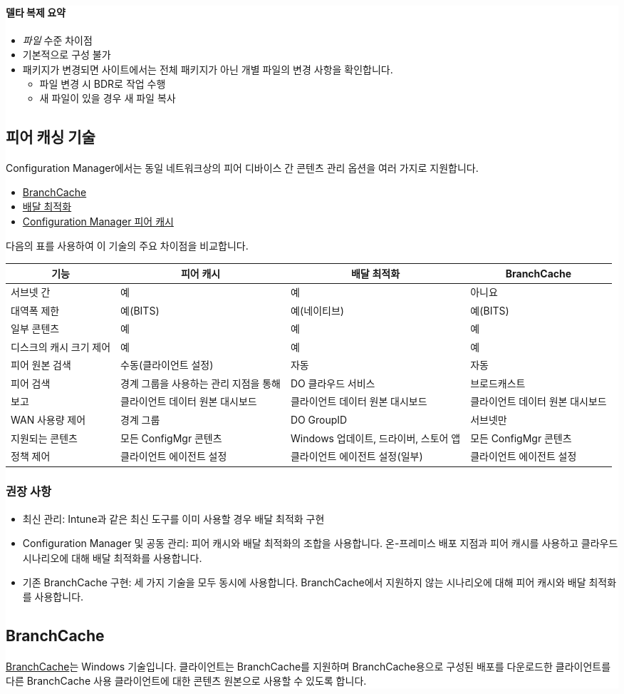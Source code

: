 #### <a name="summary-of-delta-replication"></a>델타 복제 요약

- *파일* 수준 차이점
- 기본적으로 구성 불가
- 패키지가 변경되면 사이트에서는 전체 패키지가 아닌 개별 파일의 변경 사항을 확인합니다.
    - 파일 변경 시 BDR로 작업 수행
    - 새 파일이 있을 경우 새 파일 복사


## <a name="peer-caching-technologies"></a>피어 캐싱 기술



Configuration Manager에서는 동일 네트워크상의 피어 디바이스 간 콘텐츠 관리 옵션을 여러 가지로 지원합니다.

- [BranchCache](#branchcache)
- [배달 최적화](#delivery-optimization)
- [Configuration Manager 피어 캐시](#peer-cache)

다음의 표를 사용하여 이 기술의 주요 차이점을 비교합니다.

| 기능  | 피어&nbsp;캐시  | 배달&nbsp;최적화  | BranchCache  |
|---------|---------|---------|---------|
| 서브넷 간 | 예 | 예 | 아니요 |
| 대역폭 제한 | 예(BITS) | 예(네이티브) | 예(BITS) |
| 일부 콘텐츠 | 예 | 예 | 예 |
| 디스크의 캐시 크기 제어 | 예 | 예 | 예 |
| 피어 원본 검색 | 수동(클라이언트 설정) | 자동 | 자동 |
| 피어 검색 | 경계 그룹을 사용하는 관리 지점을 통해 | DO 클라우드 서비스 | 브로드캐스트 |
| 보고 | 클라이언트 데이터 원본 대시보드 | 클라이언트 데이터 원본 대시보드 | 클라이언트 데이터 원본 대시보드 |
| WAN 사용량 제어 | 경계 그룹 | DO GroupID | 서브넷만 |
| 지원되는 콘텐츠 | 모든 ConfigMgr 콘텐츠 | Windows 업데이트, 드라이버, 스토어 앱 | 모든 ConfigMgr 콘텐츠 |
| 정책 제어 | 클라이언트 에이전트 설정 | 클라이언트 에이전트 설정(일부) | 클라이언트 에이전트 설정 |

### <a name="recommendations"></a>권장 사항

- 최신 관리: Intune과 같은 최신 도구를 이미 사용할 경우 배달 최적화 구현

- Configuration Manager 및 공동 관리: 피어 캐시와 배달 최적화의 조합을 사용합니다. 온-프레미스 배포 지점과 피어 캐시를 사용하고 클라우드 시나리오에 대해 배달 최적화를 사용합니다.

- 기존 BranchCache 구현: 세 가지 기술을 모두 동시에 사용합니다. BranchCache에서 지원하지 않는 시나리오에 대해 피어 캐시와 배달 최적화를 사용합니다.


## <a name="branchcache"></a>BranchCache

[BranchCache](https://docs.microsoft.com/windows-server/networking/branchcache/branchcache)는 Windows 기술입니다. 클라이언트는 BranchCache를 지원하며 BranchCache용으로 구성된 배포를 다운로드한 클라이언트를 다른 BranchCache 사용 클라이언트에 대한 콘텐츠 원본으로 사용할 수 있도록 합니다.  
